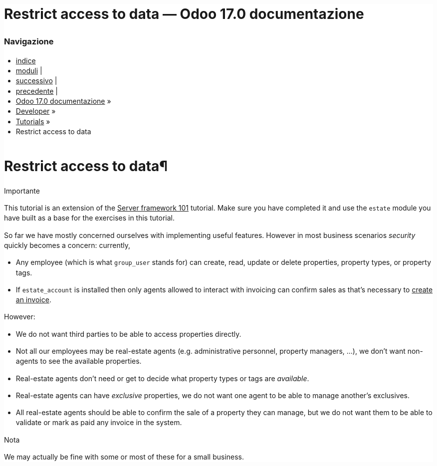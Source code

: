 # Restrict access to data — Odoo 17.0 documentazione

### Navigazione

  * [indice](../../genindex.html "Indice generale")
  * [moduli](../../py-modindex.html "Indice del modulo Python") |
  * [successivo](unit_tests.html "Safeguard your code with unit tests") |
  * [precedente](define_module_data.html "Define module data") |
  * [Odoo 17.0 documentazione](../../index-2.html) »
  * [Developer](../../developer.html) »
  * [Tutorials](../tutorials.html) »
  * Restrict access to data



# Restrict access to data¶

Importante

This tutorial is an extension of the [Server framework 101](server_framework_101.html) tutorial. Make sure you have completed it and use the `estate` module you have built as a base for the exercises in this tutorial.

So far we have mostly concerned ourselves with implementing useful features. However in most business scenarios _security_ quickly becomes a concern: currently,

  * Any employee (which is what `group_user` stands for) can create, read, update or delete properties, property types, or property tags.

  * If `estate_account` is installed then only agents allowed to interact with invoicing can confirm sales as that’s necessary to [create an invoice](server_framework_101/13_other_module.html#tutorials-server-framework-101-13-other-module-create).




However:

  * We do not want third parties to be able to access properties directly.

  * Not all our employees may be real-estate agents (e.g. administrative personnel, property managers, …), we don’t want non-agents to see the available properties.

  * Real-estate agents don’t need or get to decide what property types or tags are _available_.

  * Real-estate agents can have _exclusive_ properties, we do not want one agent to be able to manage another’s exclusives.

  * All real-estate agents should be able to confirm the sale of a property they can manage, but we do not want them to be able to validate or mark as paid any invoice in the system.




Nota

We may actually be fine with some or most of these for a small business.
